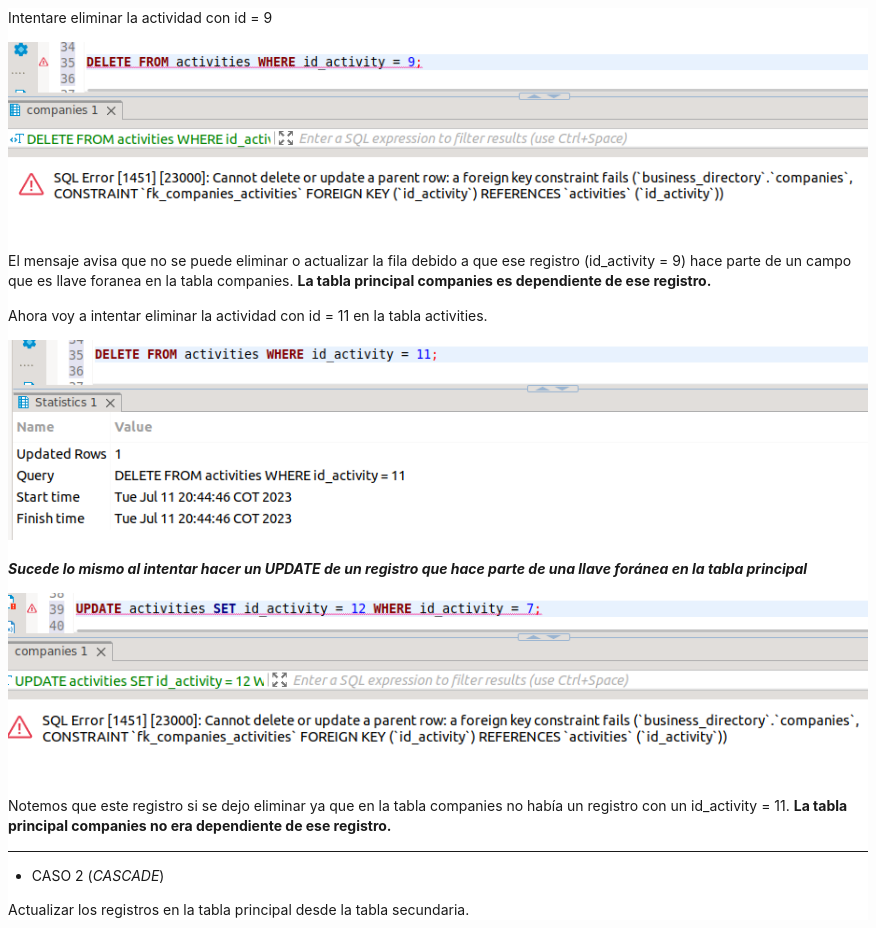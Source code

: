 Intentare eliminar la actividad con id = 9

![delete-row-second-table](./Imagenes/delete-row-second-table.png)

El mensaje avisa que no se puede eliminar o actualizar la fila debido a que ese registro (id_activity = 9) hace parte de un campo que es llave foranea en la tabla companies. **La tabla principal companies es dependiente de ese registro.**

Ahora voy a intentar eliminar la actividad con id = 11 en la tabla activities.

![delete-row-second-table](./Imagenes/delete1-restriction-second-table.png)

**_Sucede lo mismo al intentar hacer un UPDATE de un registro que hace parte de una llave foránea en la tabla principal_**

![update-companies](./Imagenes/update-activities.png)

Notemos que este registro si se dejo eliminar ya que en la tabla companies no había un registro con un id_activity = 11. **La tabla principal companies no era dependiente de ese registro.**

---

- CASO 2 (_CASCADE_)

Actualizar los registros en la tabla principal desde la tabla secundaria.

